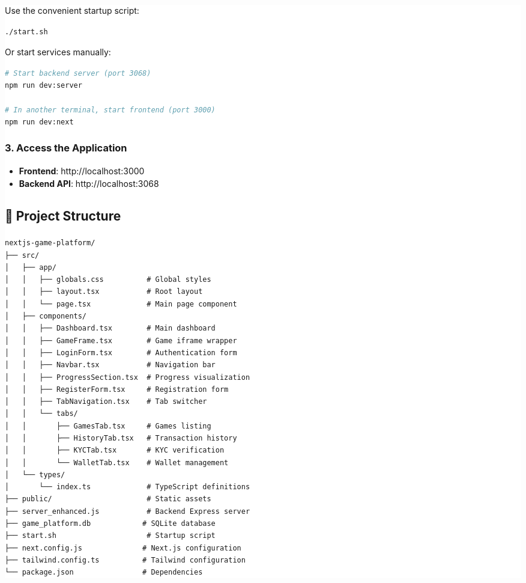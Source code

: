 Use the convenient startup script:

```bash
./start.sh
```

Or start services manually:

```bash
# Start backend server (port 3068)
npm run dev:server

# In another terminal, start frontend (port 3000)
npm run dev:next
```

### 3. Access the Application

- **Frontend**: http://localhost:3000
- **Backend API**: http://localhost:3068

## 📁 Project Structure

```
nextjs-game-platform/
├── src/
│   ├── app/
│   │   ├── globals.css          # Global styles
│   │   ├── layout.tsx           # Root layout
│   │   └── page.tsx             # Main page component
│   ├── components/
│   │   ├── Dashboard.tsx        # Main dashboard
│   │   ├── GameFrame.tsx        # Game iframe wrapper
│   │   ├── LoginForm.tsx        # Authentication form
│   │   ├── Navbar.tsx           # Navigation bar
│   │   ├── ProgressSection.tsx  # Progress visualization
│   │   ├── RegisterForm.tsx     # Registration form
│   │   ├── TabNavigation.tsx    # Tab switcher
│   │   └── tabs/
│   │       ├── GamesTab.tsx     # Games listing
│   │       ├── HistoryTab.tsx   # Transaction history
│   │       ├── KYCTab.tsx       # KYC verification
│   │       └── WalletTab.tsx    # Wallet management
│   └── types/
│       └── index.ts             # TypeScript definitions
├── public/                      # Static assets
├── server_enhanced.js           # Backend Express server
├── game_platform.db            # SQLite database
├── start.sh                     # Startup script
├── next.config.js              # Next.js configuration
├── tailwind.config.ts          # Tailwind configuration
└── package.json                # Dependencies
```
